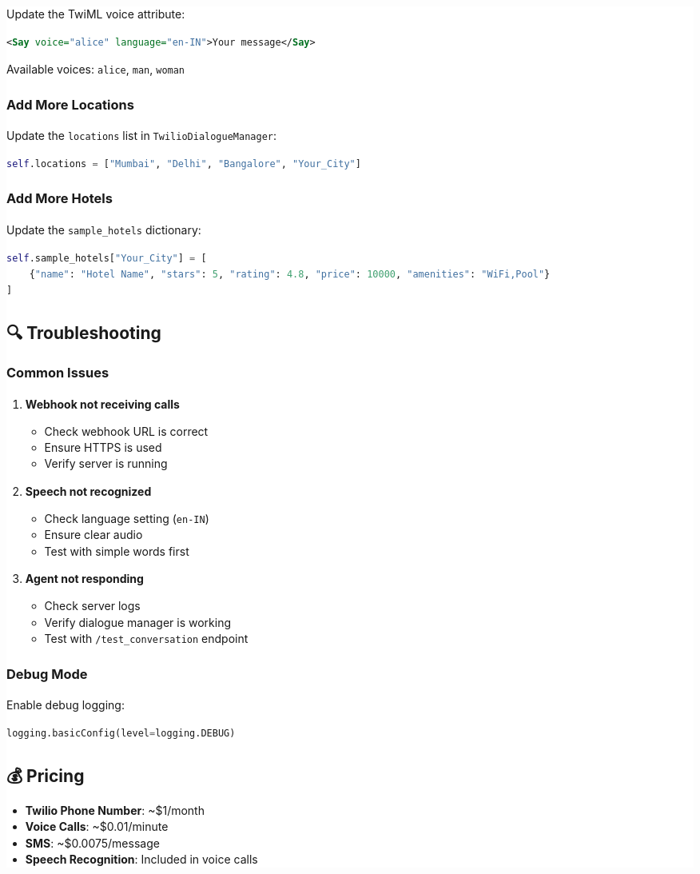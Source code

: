 Update the TwiML voice attribute:

```xml
<Say voice="alice" language="en-IN">Your message</Say>
```

Available voices: `alice`, `man`, `woman`

### Add More Locations

Update the `locations` list in `TwilioDialogueManager`:

```python
self.locations = ["Mumbai", "Delhi", "Bangalore", "Your_City"]
```

### Add More Hotels

Update the `sample_hotels` dictionary:

```python
self.sample_hotels["Your_City"] = [
    {"name": "Hotel Name", "stars": 5, "rating": 4.8, "price": 10000, "amenities": "WiFi,Pool"}
]
```

## 🔍 Troubleshooting

### Common Issues

1. **Webhook not receiving calls**
   - Check webhook URL is correct
   - Ensure HTTPS is used
   - Verify server is running

2. **Speech not recognized**
   - Check language setting (`en-IN`)
   - Ensure clear audio
   - Test with simple words first

3. **Agent not responding**
   - Check server logs
   - Verify dialogue manager is working
   - Test with `/test_conversation` endpoint

### Debug Mode

Enable debug logging:

```python
logging.basicConfig(level=logging.DEBUG)
```

## 💰 Pricing

- **Twilio Phone Number**: ~$1/month
- **Voice Calls**: ~$0.01/minute
- **SMS**: ~$0.0075/message
- **Speech Recognition**: Included in voice calls
